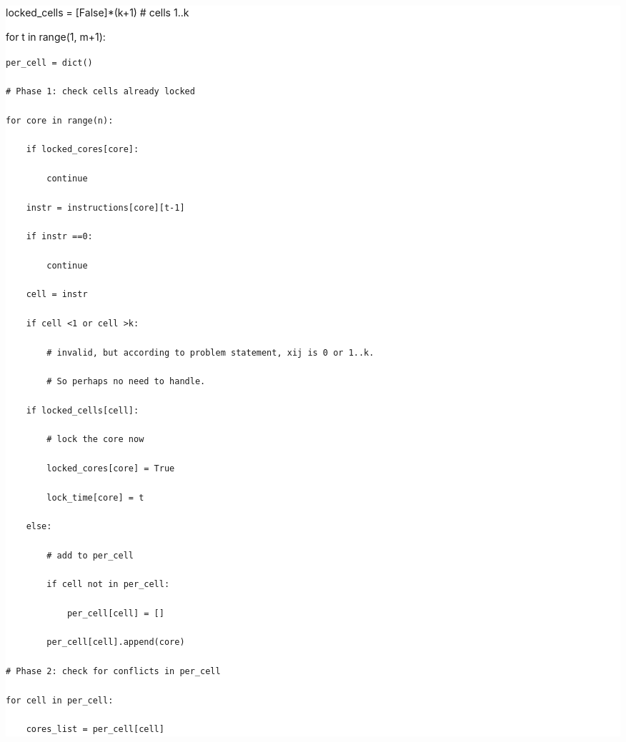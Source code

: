 locked_cells = [False]*(k+1)  # cells 1..k

for t in range(1, m+1):

    per_cell = dict()

    # Phase 1: check cells already locked

    for core in range(n):

        if locked_cores[core]:

            continue

        instr = instructions[core][t-1]

        if instr ==0:

            continue

        cell = instr

        if cell <1 or cell >k:

            # invalid, but according to problem statement, xij is 0 or 1..k.

            # So perhaps no need to handle.

        if locked_cells[cell]:

            # lock the core now

            locked_cores[core] = True

            lock_time[core] = t

        else:

            # add to per_cell

            if cell not in per_cell:

                per_cell[cell] = []

            per_cell[cell].append(core)

    # Phase 2: check for conflicts in per_cell

    for cell in per_cell:

        cores_list = per_cell[cell]
